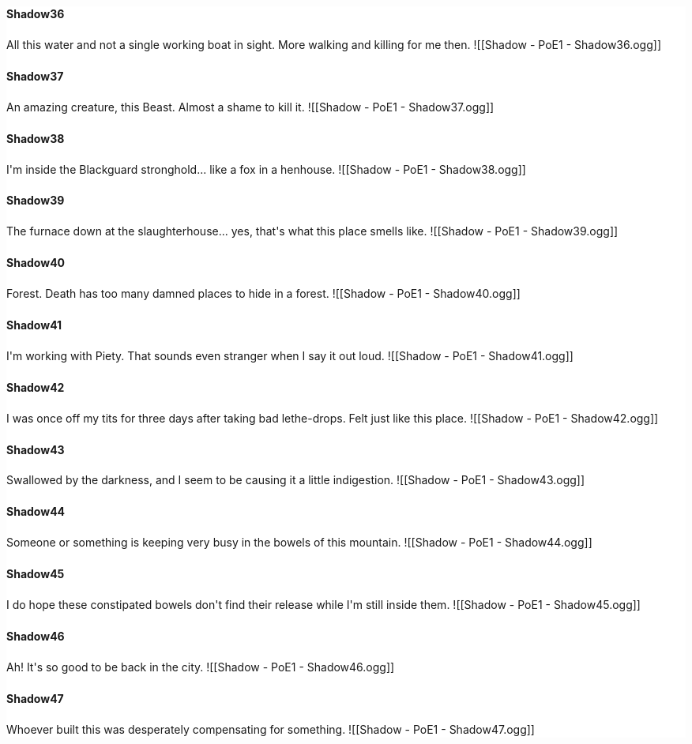 #### Shadow36
All this water and not a single working boat in sight. More walking and killing for me then.
![[Shadow - PoE1 - Shadow36.ogg]]

#### Shadow37
An amazing creature, this Beast. Almost a shame to kill it.
![[Shadow - PoE1 - Shadow37.ogg]]

#### Shadow38
I'm inside the Blackguard stronghold... like a fox in a henhouse.
![[Shadow - PoE1 - Shadow38.ogg]]

#### Shadow39
The furnace down at the slaughterhouse... yes, that's what this place smells like.
![[Shadow - PoE1 - Shadow39.ogg]]

#### Shadow40
Forest. Death has too many damned places to hide in a forest.
![[Shadow - PoE1 - Shadow40.ogg]]

#### Shadow41
I'm working with Piety. That sounds even stranger when I say it out loud.
![[Shadow - PoE1 - Shadow41.ogg]]

#### Shadow42
I was once off my tits for three days after taking bad lethe-drops. Felt just like this place.
![[Shadow - PoE1 - Shadow42.ogg]]

#### Shadow43
Swallowed by the darkness, and I seem to be causing it a little indigestion.
![[Shadow - PoE1 - Shadow43.ogg]]

#### Shadow44
Someone or something is keeping very busy in the bowels of this mountain.
![[Shadow - PoE1 - Shadow44.ogg]]

#### Shadow45
I do hope these constipated bowels don't find their release while I'm still inside them.
![[Shadow - PoE1 - Shadow45.ogg]]

#### Shadow46
Ah! It's so good to be back in the city.
![[Shadow - PoE1 - Shadow46.ogg]]

#### Shadow47
Whoever built this was desperately compensating for something.
![[Shadow - PoE1 - Shadow47.ogg]]
